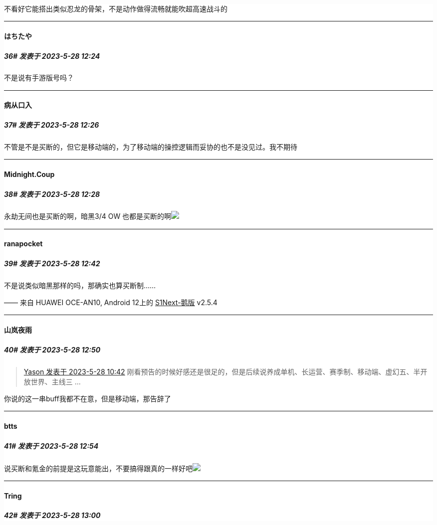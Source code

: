 不看好它能搭出类似忍龙的骨架，不是动作做得流畅就能吹超高速战斗的

*****

####  はちたや  
##### 36#       发表于 2023-5-28 12:24

不是说有手游版号吗？

*****

####  病从口入  
##### 37#       发表于 2023-5-28 12:26

不管是不是买断的，但它是移动端的，为了移动端的操控逻辑而妥协的也不是没见过。我不期待

*****

####  Midnight.Coup  
##### 38#       发表于 2023-5-28 12:28

永劫无间也是买断的啊，暗黑3/4 OW 也都是买断的啊<img src="https://static.saraba1st.com/image/smiley/face2017/067.png" referrerpolicy="no-referrer">

*****

####  ranapocket  
##### 39#       发表于 2023-5-28 12:42

不是说类似暗黑那样的吗，那确实也算买断制……

—— 来自 HUAWEI OCE-AN10, Android 12上的 [S1Next-鹅版](https://github.com/ykrank/S1-Next/releases) v2.5.4

*****

####  山岚夜雨  
##### 40#       发表于 2023-5-28 12:50

<blockquote><a href="httphttps://bbs.saraba1st.com/2b/forum.php?mod=redirect&amp;goto=findpost&amp;pid=61019368&amp;ptid=2137233" target="_blank">Yason 发表于 2023-5-28 10:42</a>
刚看预告的时候好感还是很足的，但是后续说养成单机、长运营、赛季制、移动端、虚幻五、半开放世界、主线三 ...</blockquote>
你说的这一串buff我都不在意，但是移动端，那告辞了

*****

####  btts  
##### 41#       发表于 2023-5-28 12:54

说买断和氪金的前提是这玩意能出，不要搞得跟真的一样好吧<img src="https://static.saraba1st.com/image/smiley/face2017/048.png" referrerpolicy="no-referrer">

*****

####  Tring  
##### 42#       发表于 2023-5-28 13:00

